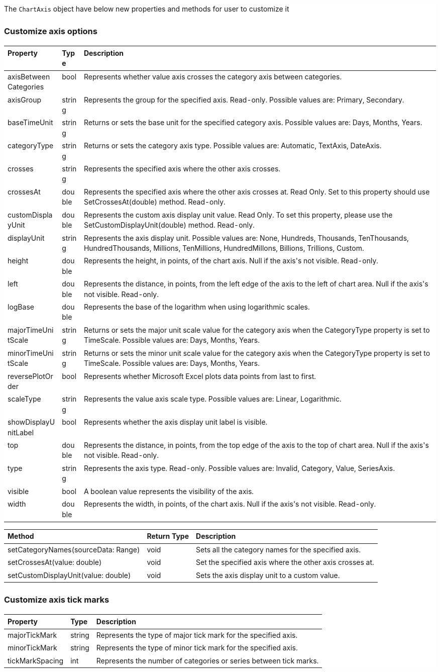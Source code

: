 The `ChartAxis` object have below new properties and methods for user to customize it

### Customize axis options

| Property	   | Type	|Description|
|:---------------|:--------|:----------|
|axisBetweenCategories|bool|Represents whether value axis crosses the category axis between categories.|
|axisGroup|string|Represents the group for the specified axis. Read-only. Possible values are: Primary, Secondary.|
|baseTimeUnit|string|Returns or sets the base unit for the specified category axis. Possible values are: Days, Months, Years.|
|categoryType|string|Returns or sets the category axis type. Possible values are: Automatic, TextAxis, DateAxis.|
|crosses|string|Represents the specified axis where the other axis crosses.|
|crossesAt|double|Represents the specified axis where the other axis crosses at. Read Only. Set to this property should use SetCrossesAt(double) method. Read-only.|
|customDisplayUnit|double|Represents the custom axis display unit value. Read Only. To set this property, please use the SetCustomDisplayUnit(double) method. Read-only.|
|displayUnit|string|Represents the axis display unit. Possible values are: None, Hundreds, Thousands, TenThousands, HundredThousands, Millions, TenMillions, HundredMillons, Billions, Trillions, Custom.|
|height|double|Represents the height, in points, of the chart axis. Null if the axis's not visible. Read-only.|
|left|double|Represents the distance, in points, from the left edge of the axis to the left of chart area. Null if the axis's not visible. Read-only.|
|logBase|double|Represents the base of the logarithm when using logarithmic scales.|
|majorTimeUnitScale|string|Returns or sets the major unit scale value for the category axis when the CategoryType property is set to TimeScale. Possible values are: Days, Months, Years.|
|minorTimeUnitScale|string|Returns or sets the minor unit scale value for the category axis when the CategoryType property is set to TimeScale. Possible values are: Days, Months, Years.|
|reversePlotOrder|bool|Represents whether Microsoft Excel plots data points from last to first.|
|scaleType|string|Represents the value axis scale type. Possible values are: Linear, Logarithmic.|
|showDisplayUnitLabel|bool|Represents whether the axis display unit label is visible.|
|top|double|Represents the distance, in points, from the top edge of the axis to the top of chart area. Null if the axis's not visible. Read-only.|
|type|string|Represents the axis type. Read-only. Possible values are: Invalid, Category, Value, SeriesAxis.|
|visible|bool|A boolean value represents the visibility of the axis.|
|width|double|Represents the width, in points, of the chart axis. Null if the axis's not visible. Read-only.|

| Method		   | Return Type	|Description|
|:---------------|:--------|:----------|
|setCategoryNames(sourceData: Range)|void|Sets all the category names for the specified axis.|
|setCrossesAt(value: double)|void|Set the specified axis where the other axis crosses at.|
|setCustomDisplayUnit(value: double)|void|Sets the axis display unit to a custom value.|

### Customize axis tick marks

| Property	   | Type	|Description|
|:---------------|:--------|:----------|
|majorTickMark|string|Represents the type of major tick mark for the specified axis.|
|minorTickMark|string|Represents the type of minor tick mark for the specified axis.|
|tickMarkSpacing|int|Represents the number of categories or series between tick marks.|
